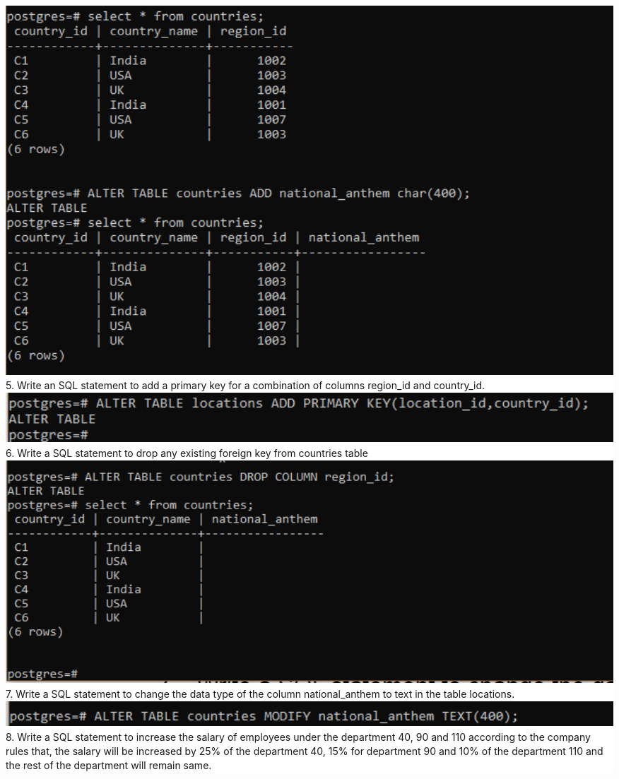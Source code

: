 <img src="outputs/img4.PNG" style="width:100%" />
5. Write an SQL statement to add a primary key for a combination of columns
region_id and country_id.
<img src="outputs/img5.PNG" style="width:100%" />
6. Write a SQL statement to drop any existing foreign key from countries
table
<img src="outputs/img6.PNG" style="width:100%" />
7. Write a SQL statement to change the data type of the column
national_anthem to text in the table locations.
<img src="outputs/img7.PNG" style="width:100%" />
8. Write a SQL statement to increase the salary of employees under the
department 40, 90 and 110 according to the company rules that, the salary
will be increased by 25% of the department 40, 15% for department 90 and
10% of the department 110 and the rest of the department will remain
same.